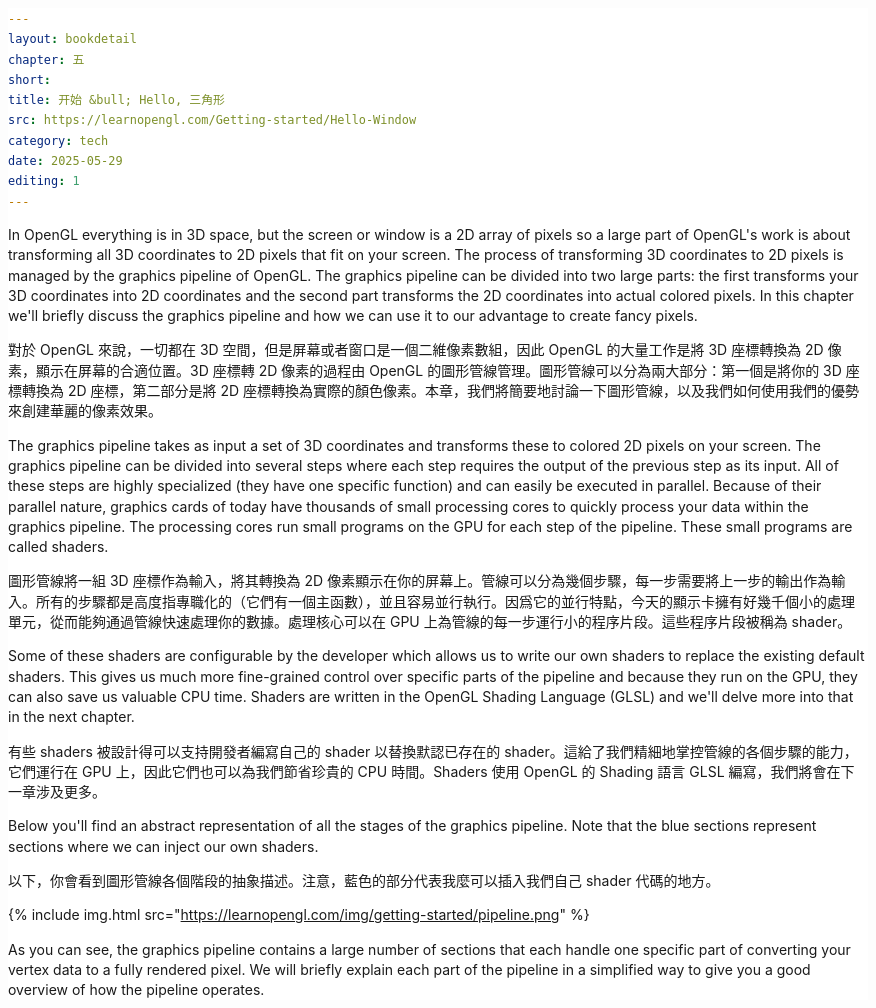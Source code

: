 ```yaml
---
layout: bookdetail
chapter: 五
short:
title: 开始 &bull; Hello, 三角形
src: https://learnopengl.com/Getting-started/Hello-Window
category: tech
date: 2025-05-29
editing: 1
---
```


In OpenGL everything is in 3D space, but the screen or window is a 2D array of pixels so a large part of OpenGL's work is about transforming all 3D coordinates to 2D pixels that fit on your screen. The process of transforming 3D coordinates to 2D pixels is managed by the graphics pipeline of OpenGL. The graphics pipeline can be divided into two large parts: the first transforms your 3D coordinates into 2D coordinates and the second part transforms the 2D coordinates into actual colored pixels. In this chapter we'll briefly discuss the graphics pipeline and how we can use it to our advantage to create fancy pixels.

對於 OpenGL 來說，一切都在 3D 空間，但是屏幕或者窗口是一個二維像素數組，因此 OpenGL 的大量工作是將 3D 座標轉換為 2D 像素，顯示在屏幕的合適位置。3D 座標轉 2D 像素的過程由 OpenGL 的圖形管線管理。圖形管線可以分為兩大部分：第一個是將你的 3D 座標轉換為 2D 座標，第二部分是將 2D 座標轉換為實際的顏色像素。本章，我們將簡要地討論一下圖形管線，以及我們如何使用我們的優勢來創建華麗的像素效果。

The graphics pipeline takes as input a set of 3D coordinates and transforms these to colored 2D pixels on your screen. The graphics pipeline can be divided into several steps where each step requires the output of the previous step as its input. All of these steps are highly specialized (they have one specific function) and can easily be executed in parallel. Because of their parallel nature, graphics cards of today have thousands of small processing cores to quickly process your data within the graphics pipeline. The processing cores run small programs on the GPU for each step of the pipeline. These small programs are called shaders.

圖形管線將一組 3D 座標作為輸入，將其轉換為 2D 像素顯示在你的屏幕上。管線可以分為幾個步驟，每一步需要將上一步的輸出作為輸入。所有的步驟都是高度指專職化的（它們有一個主函數），並且容易並行執行。因爲它的並行特點，今天的顯示卡擁有好幾千個小的處理單元，從而能夠通過管線快速處理你的數據。處理核心可以在 GPU 上為管線的每一步運行小的程序片段。這些程序片段被稱為 shader。

Some of these shaders are configurable by the developer which allows us to write our own shaders to replace the existing default shaders. This gives us much more fine-grained control over specific parts of the pipeline and because they run on the GPU, they can also save us valuable CPU time. Shaders are written in the OpenGL Shading Language (GLSL) and we'll delve more into that in the next chapter.

有些 shaders 被設計得可以支持開發者編寫自己的 shader 以替換默認已存在的 shader。這給了我們精細地掌控管線的各個步驟的能力，它們運行在 GPU 上，因此它們也可以為我們節省珍貴的 CPU 時間。Shaders 使用 OpenGL 的 Shading 語言 GLSL 編寫，我們將會在下一章涉及更多。

Below you'll find an abstract representation of all the stages of the graphics pipeline. Note that the blue sections represent sections where we can inject our own shaders.

以下，你會看到圖形管線各個階段的抽象描述。注意，藍色的部分代表我麼可以插入我們自己 shader 代碼的地方。

{% include img.html src="https://learnopengl.com/img/getting-started/pipeline.png" %}

As you can see, the graphics pipeline contains a large number of sections that each handle one specific part of converting your vertex data to a fully rendered pixel. We will briefly explain each part of the pipeline in a simplified way to give you a good overview of how the pipeline operates.
